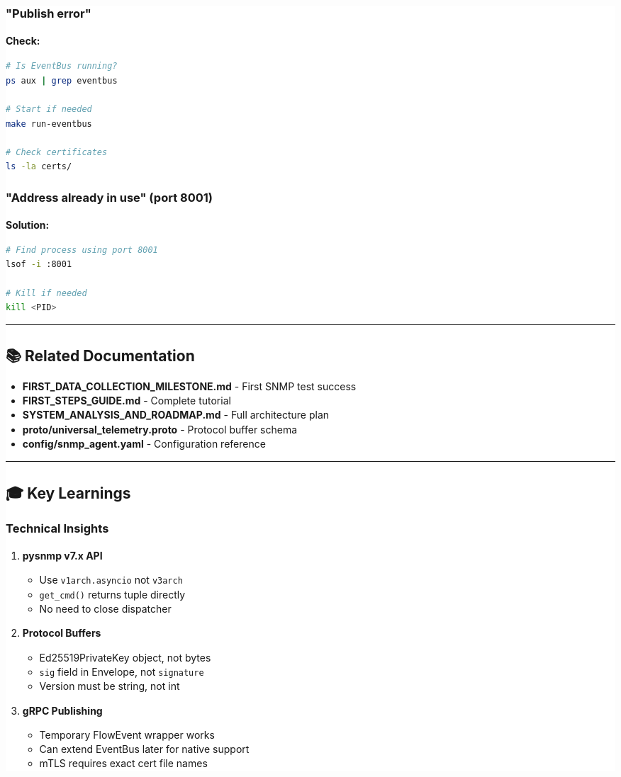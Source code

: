 ### "Publish error"
**Check:**
```bash
# Is EventBus running?
ps aux | grep eventbus

# Start if needed
make run-eventbus

# Check certificates
ls -la certs/
```

### "Address already in use" (port 8001)
**Solution:**
```bash
# Find process using port 8001
lsof -i :8001

# Kill if needed
kill <PID>
```

---

## 📚 Related Documentation

- **FIRST_DATA_COLLECTION_MILESTONE.md** - First SNMP test success
- **FIRST_STEPS_GUIDE.md** - Complete tutorial
- **SYSTEM_ANALYSIS_AND_ROADMAP.md** - Full architecture plan
- **proto/universal_telemetry.proto** - Protocol buffer schema
- **config/snmp_agent.yaml** - Configuration reference

---

## 🎓 Key Learnings

### Technical Insights

1. **pysnmp v7.x API**
   - Use `v1arch.asyncio` not `v3arch`
   - `get_cmd()` returns tuple directly
   - No need to close dispatcher

2. **Protocol Buffers**
   - Ed25519PrivateKey object, not bytes
   - `sig` field in Envelope, not `signature`
   - Version must be string, not int

3. **gRPC Publishing**
   - Temporary FlowEvent wrapper works
   - Can extend EventBus later for native support
   - mTLS requires exact cert file names
